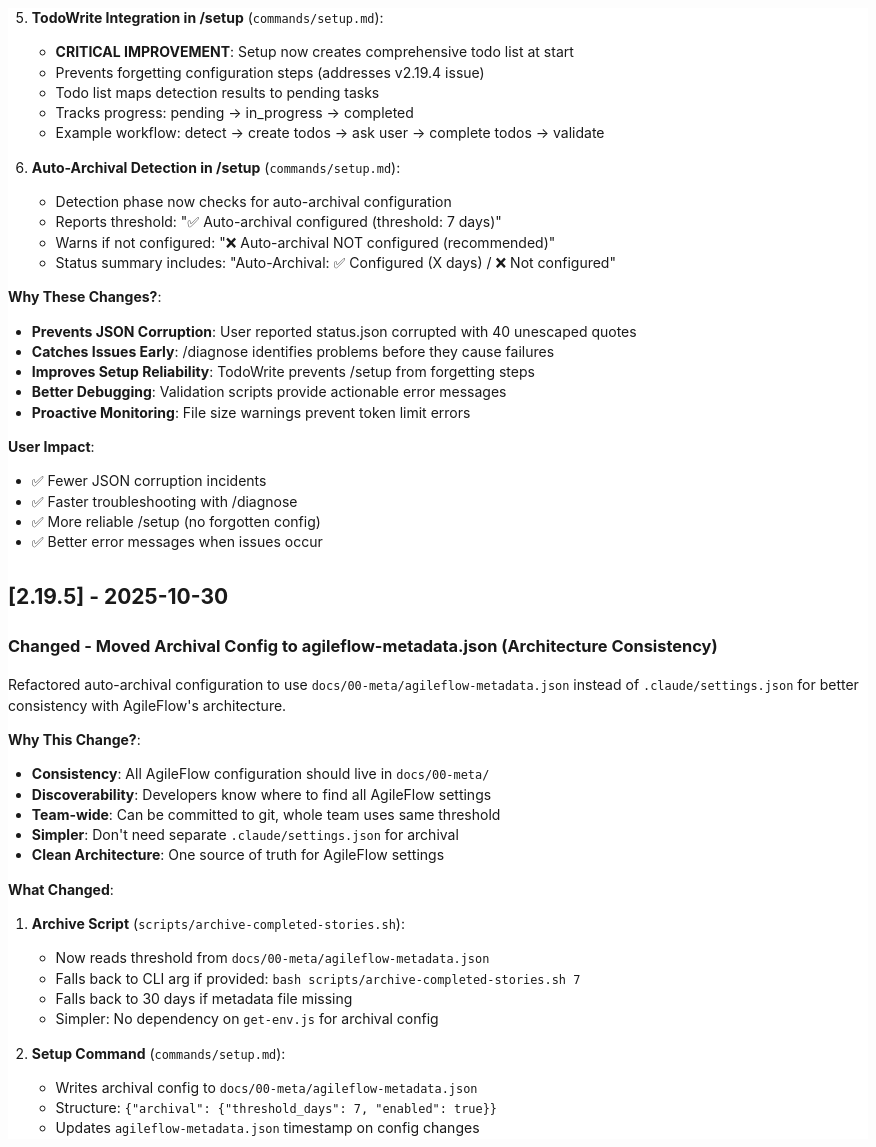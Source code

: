 5. **TodoWrite Integration in /setup** (`commands/setup.md`):
   - **CRITICAL IMPROVEMENT**: Setup now creates comprehensive todo list at start
   - Prevents forgetting configuration steps (addresses v2.19.4 issue)
   - Todo list maps detection results to pending tasks
   - Tracks progress: pending → in_progress → completed
   - Example workflow: detect → create todos → ask user → complete todos → validate

6. **Auto-Archival Detection in /setup** (`commands/setup.md`):
   - Detection phase now checks for auto-archival configuration
   - Reports threshold: "✅ Auto-archival configured (threshold: 7 days)"
   - Warns if not configured: "❌ Auto-archival NOT configured (recommended)"
   - Status summary includes: "Auto-Archival: ✅ Configured (X days) / ❌ Not configured"

**Why These Changes?**:
- **Prevents JSON Corruption**: User reported status.json corrupted with 40 unescaped quotes
- **Catches Issues Early**: /diagnose identifies problems before they cause failures
- **Improves Setup Reliability**: TodoWrite prevents /setup from forgetting steps
- **Better Debugging**: Validation scripts provide actionable error messages
- **Proactive Monitoring**: File size warnings prevent token limit errors

**User Impact**:
- ✅ Fewer JSON corruption incidents
- ✅ Faster troubleshooting with /diagnose
- ✅ More reliable /setup (no forgotten config)
- ✅ Better error messages when issues occur

## [2.19.5] - 2025-10-30

### Changed - Moved Archival Config to agileflow-metadata.json (Architecture Consistency)

Refactored auto-archival configuration to use `docs/00-meta/agileflow-metadata.json` instead of `.claude/settings.json` for better consistency with AgileFlow's architecture.

**Why This Change?**:
- **Consistency**: All AgileFlow configuration should live in `docs/00-meta/`
- **Discoverability**: Developers know where to find all AgileFlow settings
- **Team-wide**: Can be committed to git, whole team uses same threshold
- **Simpler**: Don't need separate `.claude/settings.json` for archival
- **Clean Architecture**: One source of truth for AgileFlow settings

**What Changed**:

1. **Archive Script** (`scripts/archive-completed-stories.sh`):
   - Now reads threshold from `docs/00-meta/agileflow-metadata.json`
   - Falls back to CLI arg if provided: `bash scripts/archive-completed-stories.sh 7`
   - Falls back to 30 days if metadata file missing
   - Simpler: No dependency on `get-env.js` for archival config

2. **Setup Command** (`commands/setup.md`):
   - Writes archival config to `docs/00-meta/agileflow-metadata.json`
   - Structure: `{"archival": {"threshold_days": 7, "enabled": true}}`
   - Updates `agileflow-metadata.json` timestamp on config changes

